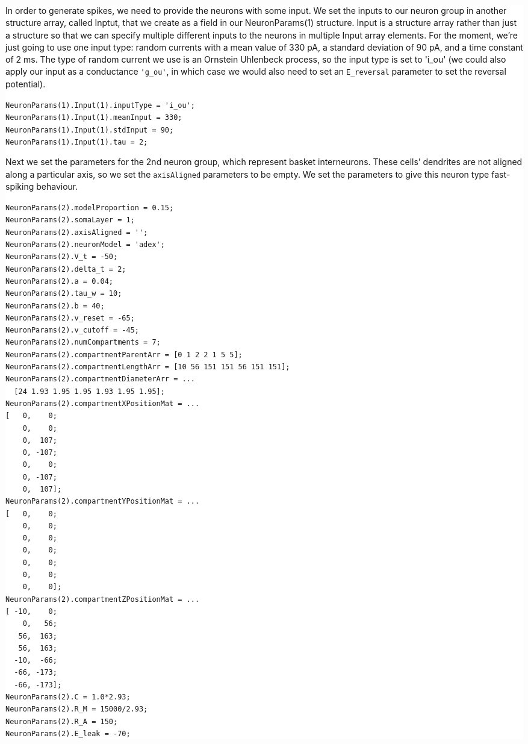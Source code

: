 In order to generate spikes, we need to provide the neurons with some input. We set the inputs to our neuron group in another structure array, called Inptut, that we create as a field in our NeuronParams(1) structure. Input is a structure array rather than just a structure so that we can specify multiple different inputs to the neurons in multiple Input array elements. For the moment, we’re just going to use one input type: random currents with a mean value of 330 pA, a standard deviation of 90 pA, and a time constant of 2 ms. The type of random current we use is an Ornstein Uhlenbeck process, so the input type is set to 'i_ou' (we could also apply our input as a conductance `'g_ou'`, in which case we would also need to set an `E_reversal` parameter to set the reversal potential).

```
NeuronParams(1).Input(1).inputType = 'i_ou';
NeuronParams(1).Input(1).meanInput = 330;
NeuronParams(1).Input(1).stdInput = 90;
NeuronParams(1).Input(1).tau = 2;
```

Next we set the parameters for the 2nd neuron group, which represent basket interneurons. These cells’ dendrites are not aligned along a particular axis, so we set the `axisAligned` parameters to be empty. We set the parameters to give this neuron type fast-spiking behaviour.

```
NeuronParams(2).modelProportion = 0.15;
NeuronParams(2).somaLayer = 1;
NeuronParams(2).axisAligned = '';
NeuronParams(2).neuronModel = 'adex';
NeuronParams(2).V_t = -50;
NeuronParams(2).delta_t = 2;
NeuronParams(2).a = 0.04;
NeuronParams(2).tau_w = 10;
NeuronParams(2).b = 40;
NeuronParams(2).v_reset = -65;
NeuronParams(2).v_cutoff = -45;
NeuronParams(2).numCompartments = 7;
NeuronParams(2).compartmentParentArr = [0 1 2 2 1 5 5];
NeuronParams(2).compartmentLengthArr = [10 56 151 151 56 151 151];
NeuronParams(2).compartmentDiameterArr = ...
  [24 1.93 1.95 1.95 1.93 1.95 1.95];
NeuronParams(2).compartmentXPositionMat = ...
[   0,    0;
    0,    0;
    0,  107;
    0, -107;
    0,    0;
    0, -107;
    0,  107];
NeuronParams(2).compartmentYPositionMat = ...
[   0,    0;
    0,    0;
    0,    0;
    0,    0;
    0,    0;
    0,    0;
    0,    0];
NeuronParams(2).compartmentZPositionMat = ...
[ -10,    0;
    0,   56;
   56,  163;
   56,  163;
  -10,  -66;
  -66, -173;
  -66, -173];
NeuronParams(2).C = 1.0*2.93;
NeuronParams(2).R_M = 15000/2.93;
NeuronParams(2).R_A = 150;
NeuronParams(2).E_leak = -70;
```